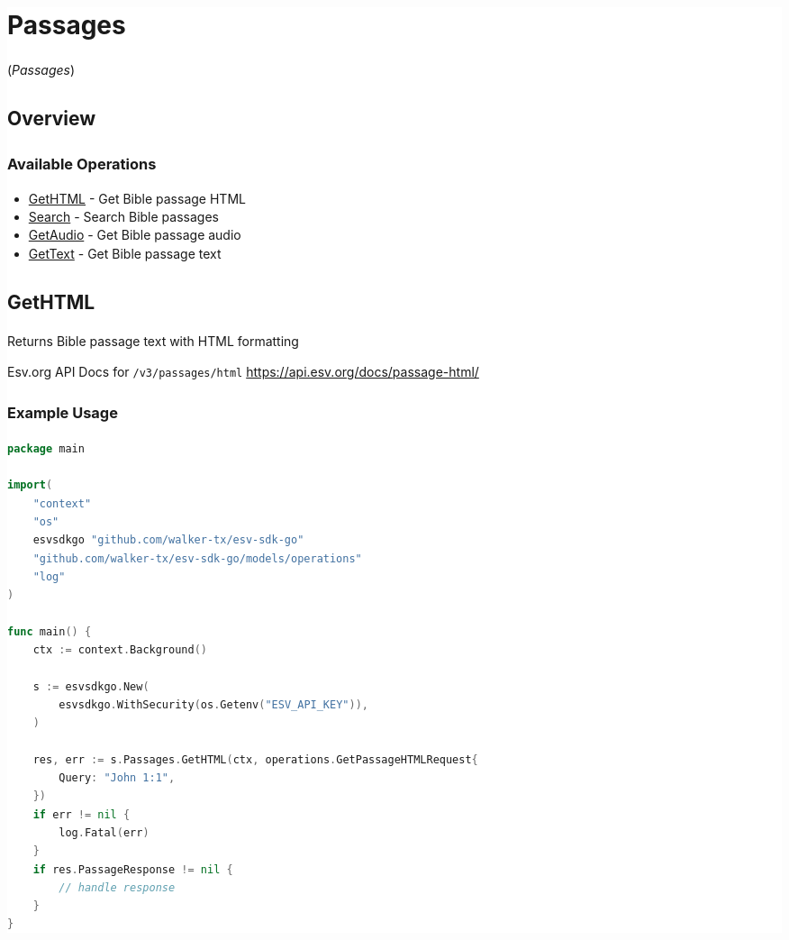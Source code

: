 # Passages
(*Passages*)

## Overview

### Available Operations

* [GetHTML](#gethtml) - Get Bible passage HTML
* [Search](#search) - Search Bible passages
* [GetAudio](#getaudio) - Get Bible passage audio
* [GetText](#gettext) - Get Bible passage text

## GetHTML

Returns Bible passage text with HTML formatting

Esv.org API Docs for `/v3/passages/html`
<https://api.esv.org/docs/passage-html/>

### Example Usage

```go
package main

import(
	"context"
	"os"
	esvsdkgo "github.com/walker-tx/esv-sdk-go"
	"github.com/walker-tx/esv-sdk-go/models/operations"
	"log"
)

func main() {
    ctx := context.Background()

    s := esvsdkgo.New(
        esvsdkgo.WithSecurity(os.Getenv("ESV_API_KEY")),
    )

    res, err := s.Passages.GetHTML(ctx, operations.GetPassageHTMLRequest{
        Query: "John 1:1",
    })
    if err != nil {
        log.Fatal(err)
    }
    if res.PassageResponse != nil {
        // handle response
    }
}
```
